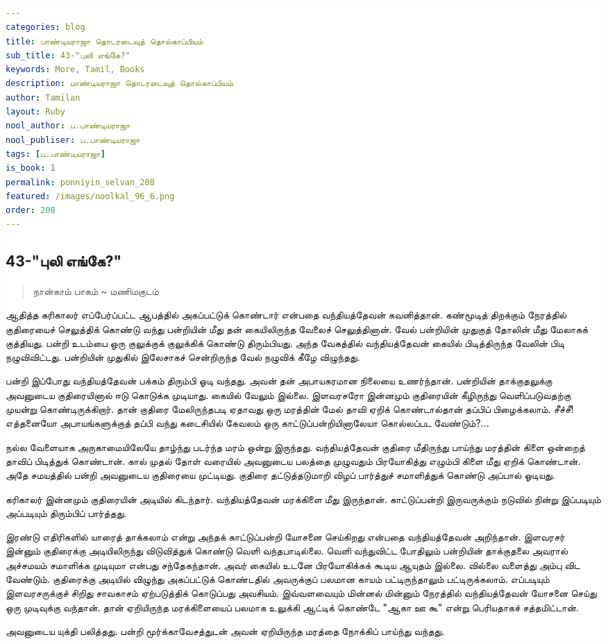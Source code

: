 ```yaml
---
categories: blog
title: பாண்டியராஜா தொடரடைவுத் தொல்காப்பியம்
sub_title: 43-"புலி எங்கே?"
keywords: More, Tamil, Books
description: பாண்டியராஜா தொடரடைவுத் தொல்காப்பியம்
author: Tamilan
layout: Ruby
nool_author: ப.பாண்டியராஜா
nool_publiser: ப.பாண்டியராஜா
tags: [ப.பாண்டியராஜா]
is_book: 1
permalink: ponniyin_selvan_208
featured: /images/noolkal_96_6.png
order: 208
---
```



## 43-"புலி எங்கே?"

> நான்காம் பாகம் ~ மணிமகுடம்

ஆதித்த கரிகாலர் எப்பேர்ப்பட்ட ஆபத்தில் அகப்பட்டுக் கொண்டார் என்பதை வந்தியத்தேவன் கவனித்தான். கண்மூடித் திறக்கும் நேரத்தில் குதிரையைச் செலுத்திக் கொண்டு வந்து பன்றியின் மீது தன் கையிலிருந்த வேலைச் செலுத்தினான். வேல் பன்றியின் முதுகுத் தோலின் மீது மேலாகக் குத்தியது. பன்றி உடம்பை ஒரு குலுக்குக் குலுக்கிக் கொண்டு திரும்பியது. அந்த வேகத்தில் வந்தியத்தேவன் கையில் பிடித்திருந்த வேலின் பிடி நழுவிவிட்டது. பன்றியின் முதுகில் இலேசாகச் சென்றிருந்த வேல் நழுவிக் கீழே விழுந்தது.

பன்றி இப்போது வந்தியத்தேவன் பக்கம் திரும்பி ஓடி வந்தது. அவன் தன் அபாயகரமான நிலையை உணர்ந்தான். பன்றியின் தாக்குதலுக்கு அவனுடைய குதிரையினால் ஈடு கொடுக்க முடியாது. கையில் வேலும் இல்லை. இளவரசரோ இன்னமும் குதிரையின் கீழிருந்து வெளிப்படுவதற்கு முயன்று கொண்டிருக்கிறார். தான் குதிரை மேலிருந்தபடி ஏதாவது ஒரு மரத்தின் மேல் தாவி ஏறிக் கொண்டால்தான் தப்பிப் பிழைக்கலாம். சீச்சீ! எத்தனையோ அபாயங்களுக்குத் தப்பி வந்து கடைசியில் கேவலம் ஒரு காட்டுப்பன்றியினாலேயா கொல்லப்பட வேண்டும்?...

நல்ல வேளையாக அருகாமையிலேயே தாழ்ந்து படர்ந்த மரம் ஒன்று இருந்தது. வந்தியத்தேவன் குதிரை மீதிருந்து பாய்ந்து மரத்தின் கிளை ஒன்றைத் தாவிப் பிடித்துக் கொண்டான். கால் முதல் தோள் வரையில் அவனுடைய பலத்தை முழுவதும் பிரயோகித்து எழும்பி கிளை மீது ஏறிக் கொண்டான். அதே சமயத்தில் பன்றி அவனுடைய குதிரையை முட்டியது. குதிரை தட்டுத்தடுமாறி விழப் பார்த்துச் சமாளித்துக் கொண்டு அப்பால் ஓடியது.

கரிகாலர் இன்னமும் குதிரையின் அடியில் கிடந்தார். வந்தியத்தேவன் மரக்கிளை மீது இருந்தான். காட்டுப்பன்றி இருவருக்கும் நடுவில் நின்று இப்படியும் அப்படியும் திரும்பிப் பார்த்தது.

இரண்டு எதிரிகளில் யாரைத் தாக்கலாம் என்று அந்தக் காட்டுப்பன்றி யோசனை செய்கிறது என்பதை வந்தியத்தேவன் அறிந்தான். இளவரசர் இன்னும் குதிரைக்கு அடியிலிருந்து விடுவித்துக் கொண்டு வெளி வந்தபாடில்லை. வெளி வந்துவிட்ட போதிலும் பன்றியின் தாக்குதலை அவரால் அச்சமயம் சமாளிக்க முடியுமா என்பது சந்தேகந்தான். அவர் கையில் உடனே பிரயோகிக்கக் கூடிய ஆயுதம் இல்லை. வில்லை வளைத்து அம்பு விட வேண்டும். குதிரைக்கு அடியில் விழுந்து அகப்பட்டுக் கொண்டதில் அவருக்குப் பலமான காயம் பட்டிருந்தாலும் பட்டிருக்கலாம். எப்படியும் இளவரசருக்குச் சிறிது சாவகாசம் ஏற்படுத்திக் கொடுப்பது அவசியம். இவ்வளவையும் மின்னல் மின்னும் நேரத்தில் வந்தியத்தேவன் யோசனை செய்து ஒரு முடிவுக்கு வந்தான். தான் ஏறியிருந்த மரக்கிளையைப் பலமாக உலுக்கி ஆட்டிக் கொண்டே "ஆகா ஊ கூ" என்று பெரியதாகச் சத்தமிட்டான்.

அவனுடைய யுக்தி பலித்தது. பன்றி மூர்க்காவேசத்துடன் அவன் ஏறியிருந்த மரத்தை நோக்கிப் பாய்ந்து வந்தது.
